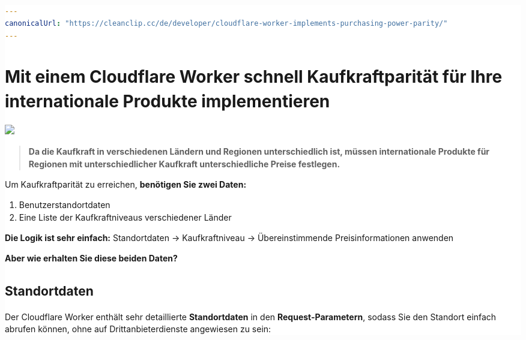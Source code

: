 ```yaml
---
canonicalUrl: "https://cleanclip.cc/de/developer/cloudflare-worker-implements-purchasing-power-parity/"
---
```


# Mit einem Cloudflare Worker schnell Kaufkraftparität für Ihre internationale Produkte implementieren

<img src="/images/headers/ppp.png" width="80%" style="max-width: unset;" class="mt-8"/>

> **Da die Kaufkraft in verschiedenen Ländern und Regionen unterschiedlich ist, müssen internationale Produkte für Regionen mit unterschiedlicher Kaufkraft unterschiedliche Preise festlegen.**

Um Kaufkraftparität zu erreichen, **benötigen Sie zwei Daten:**

1. Benutzerstandortdaten
2. Eine Liste der Kaufkraftniveaus verschiedener Länder

**Die Logik ist sehr einfach:**
Standortdaten -> Kaufkraftniveau -> Übereinstimmende Preisinformationen anwenden

**Aber wie erhalten Sie diese beiden Daten?**

## Standortdaten
Der Cloudflare Worker enthält sehr detaillierte **Standortdaten** in den **Request-Parametern**, sodass Sie den Standort einfach abrufen können, ohne auf Drittanbieterdienste angewiesen zu sein: